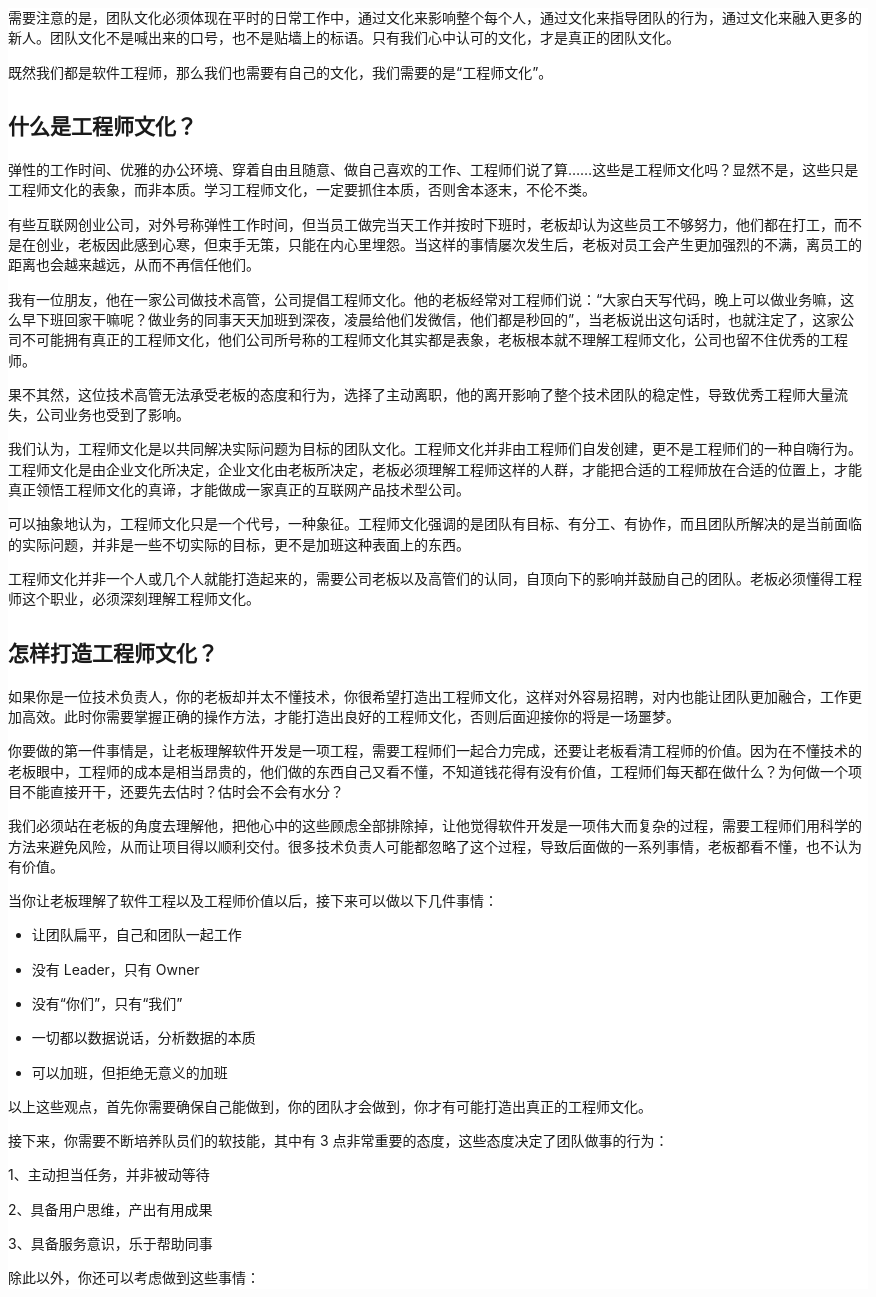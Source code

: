 需要注意的是，团队文化必须体现在平时的日常工作中，通过文化来影响整个每个人，通过文化来指导团队的行为，通过文化来融入更多的新人。团队文化不是喊出来的口号，也不是贴墙上的标语。只有我们心中认可的文化，才是真正的团队文化。

既然我们都是软件工程师，那么我们也需要有自己的文化，我们需要的是“工程师文化”。

## 什么是工程师文化？

弹性的工作时间、优雅的办公环境、穿着自由且随意、做自己喜欢的工作、工程师们说了算……这些是工程师文化吗？显然不是，这些只是工程师文化的表象，而非本质。学习工程师文化，一定要抓住本质，否则舍本逐末，不伦不类。

有些互联网创业公司，对外号称弹性工作时间，但当员工做完当天工作并按时下班时，老板却认为这些员工不够努力，他们都在打工，而不是在创业，老板因此感到心寒，但束手无策，只能在内心里埋怨。当这样的事情屡次发生后，老板对员工会产生更加强烈的不满，离员工的距离也会越来越远，从而不再信任他们。

我有一位朋友，他在一家公司做技术高管，公司提倡工程师文化。他的老板经常对工程师们说：“大家白天写代码，晚上可以做业务嘛，这么早下班回家干嘛呢？做业务的同事天天加班到深夜，凌晨给他们发微信，他们都是秒回的”，当老板说出这句话时，也就注定了，这家公司不可能拥有真正的工程师文化，他们公司所号称的工程师文化其实都是表象，老板根本就不理解工程师文化，公司也留不住优秀的工程师。

果不其然，这位技术高管无法承受老板的态度和行为，选择了主动离职，他的离开影响了整个技术团队的稳定性，导致优秀工程师大量流失，公司业务也受到了影响。

我们认为，工程师文化是以共同解决实际问题为目标的团队文化。工程师文化并非由工程师们自发创建，更不是工程师们的一种自嗨行为。工程师文化是由企业文化所决定，企业文化由老板所决定，老板必须理解工程师这样的人群，才能把合适的工程师放在合适的位置上，才能真正领悟工程师文化的真谛，才能做成一家真正的互联网产品技术型公司。

可以抽象地认为，工程师文化只是一个代号，一种象征。工程师文化强调的是团队有目标、有分工、有协作，而且团队所解决的是当前面临的实际问题，并非是一些不切实际的目标，更不是加班这种表面上的东西。

工程师文化并非一个人或几个人就能打造起来的，需要公司老板以及高管们的认同，自顶向下的影响并鼓励自己的团队。老板必须懂得工程师这个职业，必须深刻理解工程师文化。

## 怎样打造工程师文化？

如果你是一位技术负责人，你的老板却并太不懂技术，你很希望打造出工程师文化，这样对外容易招聘，对内也能让团队更加融合，工作更加高效。此时你需要掌握正确的操作方法，才能打造出良好的工程师文化，否则后面迎接你的将是一场噩梦。

你要做的第一件事情是，让老板理解软件开发是一项工程，需要工程师们一起合力完成，还要让老板看清工程师的价值。因为在不懂技术的老板眼中，工程师的成本是相当昂贵的，他们做的东西自己又看不懂，不知道钱花得有没有价值，工程师们每天都在做什么？为何做一个项目不能直接开干，还要先去估时？估时会不会有水分？

我们必须站在老板的角度去理解他，把他心中的这些顾虑全部排除掉，让他觉得软件开发是一项伟大而复杂的过程，需要工程师们用科学的方法来避免风险，从而让项目得以顺利交付。很多技术负责人可能都忽略了这个过程，导致后面做的一系列事情，老板都看不懂，也不认为有价值。

当你让老板理解了软件工程以及工程师价值以后，接下来可以做以下几件事情：

*   让团队扁平，自己和团队一起工作
    
*   没有 Leader，只有 Owner
    
*   没有“你们”，只有“我们”
    
*   一切都以数据说话，分析数据的本质
    
*   可以加班，但拒绝无意义的加班
    

以上这些观点，首先你需要确保自己能做到，你的团队才会做到，你才有可能打造出真正的工程师文化。

接下来，你需要不断培养队员们的软技能，其中有 3 点非常重要的态度，这些态度决定了团队做事的行为：

1、主动担当任务，并非被动等待

2、具备用户思维，产出有用成果

3、具备服务意识，乐于帮助同事

除此以外，你还可以考虑做到这些事情：
